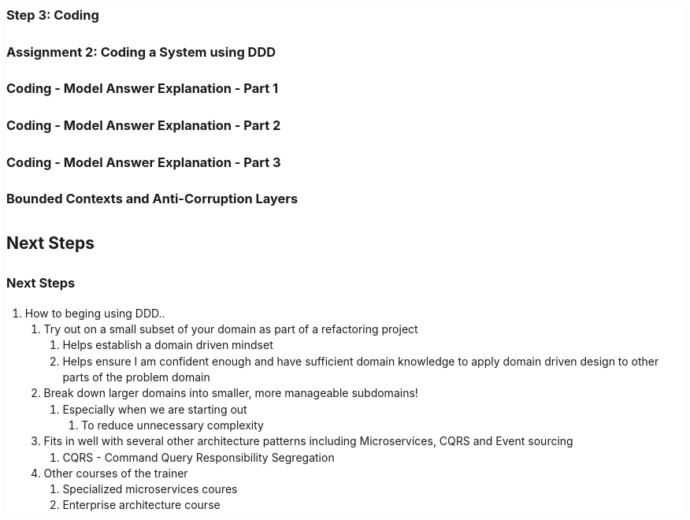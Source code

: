 ### Step 3: Coding ###
### Assignment 2: Coding a System using DDD ###
### Coding - Model Answer Explanation - Part 1 ###
### Coding - Model Answer Explanation - Part 2 ###
### Coding - Model Answer Explanation - Part 3 ###
### Bounded Contexts and Anti-Corruption Layers ###

## Next Steps ##
### Next Steps ###
1. How to beging using DDD..
	1. Try out on a small subset of your domain as part of a refactoring project
		1. Helps establish a domain driven mindset
		2. Helps ensure I am confident enough and have sufficient domain knowledge to apply domain driven design to other parts of the problem domain 
	2. Break down larger domains into smaller, more manageable subdomains!
		1. Especially when we are starting out
			1. To reduce unnecessary complexity
	3. Fits in well with several other architecture patterns including Microservices, CQRS and Event sourcing
		1. CQRS - Command Query Responsibility Segregation
	4. Other courses of the trainer
		1. Specialized microservices coures
		2. Enterprise architecture course